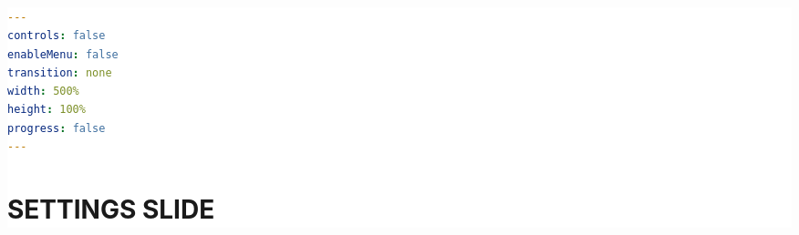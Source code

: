 ```yaml
---
controls: false
enableMenu: false
transition: none
width: 500%
height: 100%
progress: false
---
```




# SETTINGS SLIDE
<style>
    .reveal {
        aspect-ratio: 58 / 9;
        /* width: 100vw; */
        height: calc(100vw * 9 / 58);
        max-height: 100vh;
        max-width: calc(100vh * 58 / 9);
        margin-top: 10%;
    }
    
    .present {
        color: yellow;
        text-align: left;
        padding: 0 1rem;
        font-size: 6rem;  /* Increased from 5rem */
        width: 95% !important;
        max-width: none;
        min-width: 95%;
        line-height: 1.1;  /* Tighten line spacing */
    }
    .present h2, .present h3, .present h4, .present h5, .present h6 {
        font-size: 70%;
        text-transform: uppercase;
        color: yellow;
        opacity: 0.7;
    }
    .col2 {
        display: grid !important;
        grid-template-columns: 1fr 1fr !important;
        grid-template-rows: auto auto !important;
        grid-column-gap: 40px !important;
        width: 100% !important;
    }
    
    /* For direct column divs */
    .col2 .column-left {
        grid-column: 1 !important;
    }
    